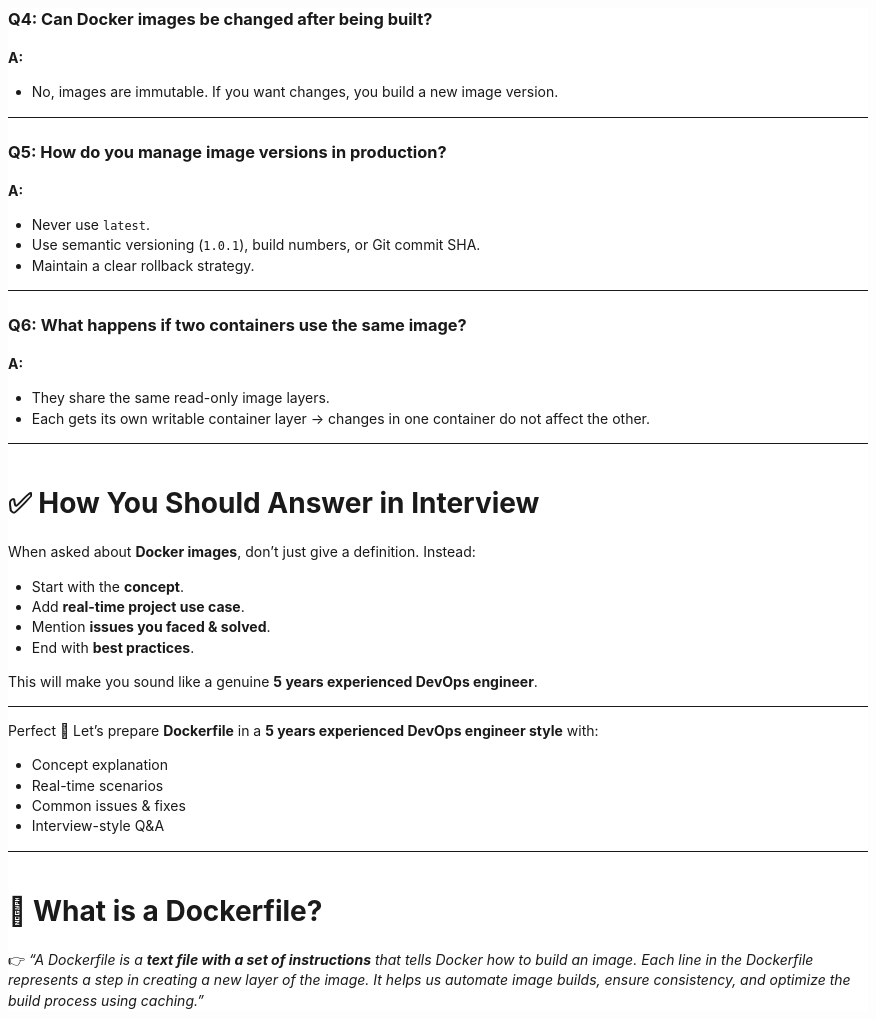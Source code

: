 
### **Q4: Can Docker images be changed after being built?**

**A:**

* No, images are immutable. If you want changes, you build a new image version.

---

### **Q5: How do you manage image versions in production?**

**A:**

* Never use `latest`.
* Use semantic versioning (`1.0.1`), build numbers, or Git commit SHA.
* Maintain a clear rollback strategy.

---

### **Q6: What happens if two containers use the same image?**

**A:**

* They share the same read-only image layers.
* Each gets its own writable container layer → changes in one container do not affect the other.

---

# ✅ How You Should Answer in Interview

When asked about **Docker images**, don’t just give a definition. Instead:

* Start with the **concept**.
* Add **real-time project use case**.
* Mention **issues you faced & solved**.
* End with **best practices**.

This will make you sound like a genuine **5 years experienced DevOps engineer**.

---
Perfect 🚀 Let’s prepare **Dockerfile** in a **5 years experienced DevOps engineer style** with:

* Concept explanation
* Real-time scenarios
* Common issues & fixes
* Interview-style Q\&A

---

# 🔹 **What is a Dockerfile?**

👉 *“A Dockerfile is a **text file with a set of instructions** that tells Docker how to build an image. Each line in the Dockerfile represents a step in creating a new layer of the image. It helps us automate image builds, ensure consistency, and optimize the build process using caching.”*

